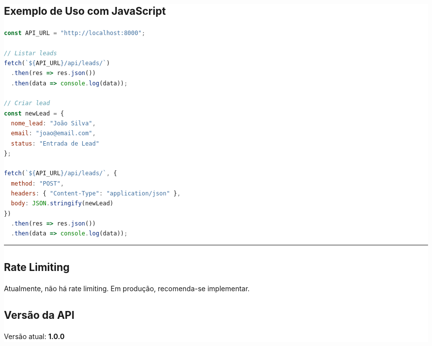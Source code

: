 
## Exemplo de Uso com JavaScript

```javascript
const API_URL = "http://localhost:8000";

// Listar leads
fetch(`${API_URL}/api/leads/`)
  .then(res => res.json())
  .then(data => console.log(data));

// Criar lead
const newLead = {
  nome_lead: "João Silva",
  email: "joao@email.com",
  status: "Entrada de Lead"
};

fetch(`${API_URL}/api/leads/`, {
  method: "POST",
  headers: { "Content-Type": "application/json" },
  body: JSON.stringify(newLead)
})
  .then(res => res.json())
  .then(data => console.log(data));
```

---

## Rate Limiting

Atualmente, não há rate limiting. Em produção, recomenda-se implementar.

## Versão da API

Versão atual: **1.0.0**

